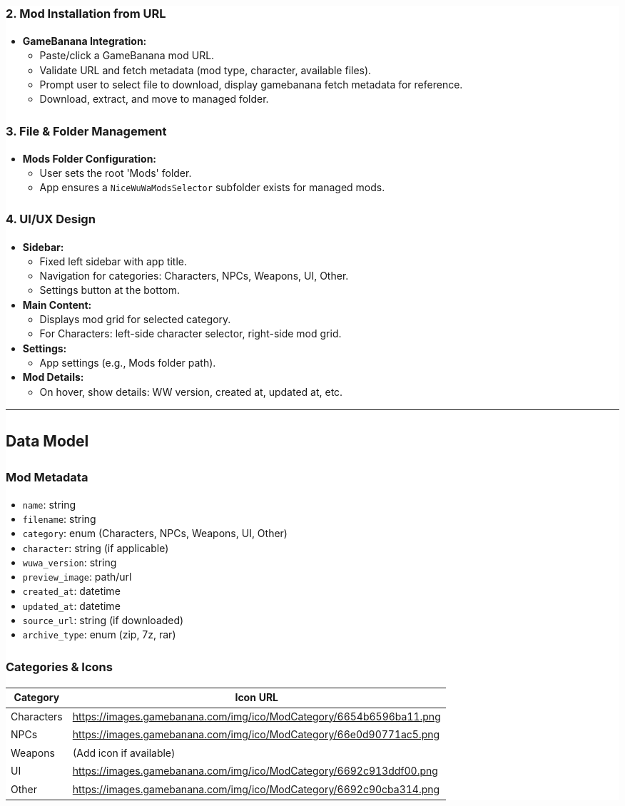 ### 2. Mod Installation from URL

- **GameBanana Integration:**  
  - Paste/click a GameBanana mod URL.
  - Validate URL and fetch metadata (mod type, character, available files).
  - Prompt user to select file to download, display gamebanana fetch metadata for reference.
  - Download, extract, and move to managed folder.

### 3. File & Folder Management

- **Mods Folder Configuration:**  
  - User sets the root 'Mods' folder.
  - App ensures a `NiceWuWaModsSelector` subfolder exists for managed mods.

### 4. UI/UX Design

- **Sidebar:**  
  - Fixed left sidebar with app title.
  - Navigation for categories: Characters, NPCs, Weapons, UI, Other.
  - Settings button at the bottom.
- **Main Content:**  
  - Displays mod grid for selected category.
  - For Characters: left-side character selector, right-side mod grid.
- **Settings:**  
  - App settings (e.g., Mods folder path).
- **Mod Details:**  
  - On hover, show details: WW version, created at, updated at, etc.

---

## Data Model

### Mod Metadata

- `name`: string
- `filename`: string
- `category`: enum (Characters, NPCs, Weapons, UI, Other)
- `character`: string (if applicable)
- `wuwa_version`: string
- `preview_image`: path/url
- `created_at`: datetime
- `updated_at`: datetime
- `source_url`: string (if downloaded)
- `archive_type`: enum (zip, 7z, rar)

### Categories & Icons

| Category    | Icon URL                                                         |
|-------------|------------------------------------------------------------------|
| Characters  | https://images.gamebanana.com/img/ico/ModCategory/6654b6596ba11.png |
| NPCs        | https://images.gamebanana.com/img/ico/ModCategory/66e0d90771ac5.png |
| Weapons     | (Add icon if available)                                          |
| UI          | https://images.gamebanana.com/img/ico/ModCategory/6692c913ddf00.png |
| Other       | https://images.gamebanana.com/img/ico/ModCategory/6692c90cba314.png |
